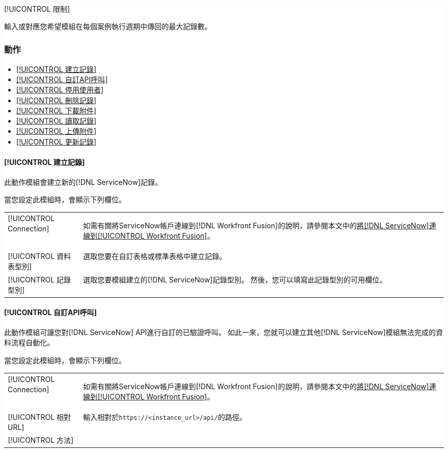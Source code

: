   </tr> 
  <tr> 
   <td role="rowheader">[!UICONTROL 限制]</td> 
   <td> <p>輸入或對應您希望模組在每個案例執行週期中傳回的最大記錄數。</p> </td> 
  </tr> 
 </tbody> 
</table>

### 動作

* [[!UICONTROL 建立記錄]](#create-a-record)
* [[!UICONTROL 自訂API呼叫]](#custom-api-call)
* [[!UICONTROL 停用使用者]](#deactivate-a-user)
* [[!UICONTROL 刪除記錄]](#delete-a-record)
* [[!UICONTROL 下載附件]](#download-an-attachment)
* [[!UICONTROL 讀取記錄]](#read-a-record)
* [[!UICONTROL 上傳附件]](#upload-an-attachment)
* [[!UICONTROL 更新記錄]](#update-a-record)

#### [!UICONTROL 建立記錄]

此動作模組會建立新的[!DNL ServiceNow]記錄。

當您設定此模組時，會顯示下列欄位。

<table style="table-layout:auto"> 
 <col> 
 <col> 
 <tbody> 
  <tr> 
   <td role="rowheader">[!UICONTROL Connection]</td> 
   <td> <p>如需有關將ServiceNow帳戶連線到[!DNL Workfront Fusion]的說明，請參閱本文中的<a href="#connect-servicenow-to-workfront-fusion" class="MCXref xref">將[!DNL ServiceNow]連線到[!UICONTROL Workfront Fusion]</a>。</p> </td> 
  </tr> 
  <tr> 
   <td role="rowheader">[!UICONTROL 資料表型別]</td> 
   <td>選取您要在自訂表格或標準表格中建立記錄。</td> 
  </tr> 
  <tr> 
   <td role="rowheader">[!UICONTROL 記錄型別]</td> 
   <td>選取您要模組建立的[!DNL ServiceNow]記錄型別。 然後，您可以填寫此記錄型別的可用欄位。</td> 
  </tr> 
 </tbody> 
</table>

#### [!UICONTROL 自訂API呼叫]

此動作模組可讓您對[!DNL ServiceNow] API進行自訂的已驗證呼叫。 如此一來，您就可以建立其他[!DNL ServiceNow]模組無法完成的資料流程自動化。

當您設定此模組時，會顯示下列欄位。

<table style="table-layout:auto"> 
 <col> 
 <col> 
 <tbody> 
  <tr> 
   <td role="rowheader">[!UICONTROL Connection]</td> 
   <td> <p>如需有關將ServiceNow帳戶連線到[!DNL Workfront Fusion]的說明，請參閱本文中的<a href="#connect-servicenow-to-workfront-fusion" class="MCXref xref">將[!DNL ServiceNow]連線到[!UICONTROL Workfront Fusion]</a>。</p> </td> 
  </tr> 
  <tr> 
   <td role="rowheader">[!UICONTROL 相對URL]</td> 
   <td> 輸入相對於<code>https://&ltinstance_url&gt/api/</code>的路徑。 </td> 
  </tr> 
  <tr> 
   <td role="rowheader">[!UICONTROL 方法]</td> 